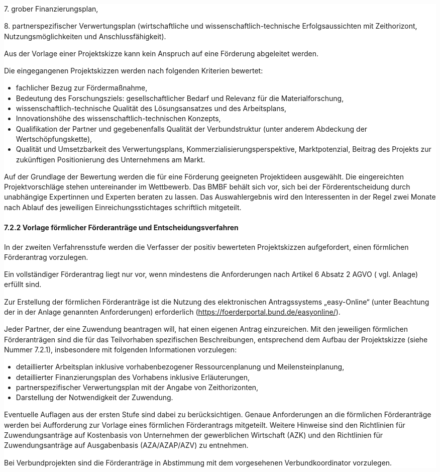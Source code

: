 7\. grober Finanzierungsplan, 

8\. partnerspezifischer Verwertungsplan (wirtschaftliche und wissenschaftlich-technische Erfolgsaussichten mit Zeithorizont, Nutzungsmöglichkeiten und Anschlussfähigkeit). 

Aus der Vorlage einer Projektskizze kann kein Anspruch auf eine Förderung abgeleitet werden. 

Die eingegangenen Projektskizzen werden nach folgenden Kriterien bewertet: 

  * fachlicher Bezug zur Fördermaßnahme, 
  * Bedeutung des Forschungsziels: gesellschaftlicher Bedarf und Relevanz für die Materialforschung, 
  * wissenschaftlich-technische Qualität des Lösungsansatzes und des Arbeitsplans, 
  * Innovationshöhe des wissenschaftlich-technischen Konzepts, 
  * Qualifikation der Partner und gegebenenfalls Qualität der Verbundstruktur (unter anderem Abdeckung der Wertschöpfungskette), 
  * Qualität und Umsetzbarkeit des Verwertungsplans, Kommerzialisierungsperspektive, Marktpotenzial, Beitrag des Projekts zur zukünftigen Positionierung des Unternehmens am Markt. 



Auf der Grundlage der Bewertung werden die für eine Förderung geeigneten Projektideen ausgewählt. Die eingereichten Projektvorschläge stehen untereinander im Wettbewerb. Das  BMBF  behält sich vor, sich bei der Förderentscheidung durch unabhängige Expertinnen und Experten beraten zu lassen. Das Auswahlergebnis wird den Interessenten in der Regel zwei Monate nach Ablauf des jeweiligen Einreichungsstichtages schriftlich mitgeteilt. 

####  7.2.2 Vorlage förmlicher Förderanträge und Entscheidungsverfahren 

In der zweiten Verfahrensstufe werden die Verfasser der positiv bewerteten Projektskizzen aufgefordert, einen förmlichen Förderantrag vorzulegen. 

Ein vollständiger Förderantrag liegt nur vor, wenn mindestens die Anforderungen nach Artikel 6 Absatz 2  AGVO  (  vgl.  Anlage) erfüllt sind. 

Zur Erstellung der förmlichen Förderanträge ist die Nutzung des elektronischen Antragssystems „easy-Online“ (unter Beachtung der in der Anlage genannten Anforderungen) erforderlich (https://foerderportal.bund.de/easyonline/). 

Jeder Partner, der eine Zuwendung beantragen will, hat einen eigenen Antrag einzureichen. Mit den jeweiligen förmlichen Förderanträgen sind die für das Teilvorhaben spezifischen Beschreibungen, entsprechend dem Aufbau der Projektskizze (siehe Nummer 7.2.1), insbesondere mit folgenden Informationen vorzulegen: 

  * detaillierter Arbeitsplan inklusive vorhabenbezogener Ressourcenplanung und Meilensteinplanung, 
  * detaillierter Finanzierungsplan des Vorhabens inklusive Erläuterungen, 
  * partnerspezifischer Verwertungsplan mit der Angabe von Zeithorizonten, 
  * Darstellung der Notwendigkeit der Zuwendung. 



Eventuelle Auflagen aus der ersten Stufe sind dabei zu berücksichtigen. Genaue Anforderungen an die förmlichen Förderanträge werden bei Aufforderung zur Vorlage eines förmlichen Förderantrags mitgeteilt. Weitere Hinweise sind den Richtlinien für Zuwendungsanträge auf Kostenbasis von Unternehmen der gewerblichen Wirtschaft (AZK) und den Richtlinien für Zuwendungsanträge auf Ausgabenbasis (AZA/AZAP/AZV) zu entnehmen. 

Bei Verbundprojekten sind die Förderanträge in Abstimmung mit dem vorgesehenen Verbundkoordinator vorzulegen. 
